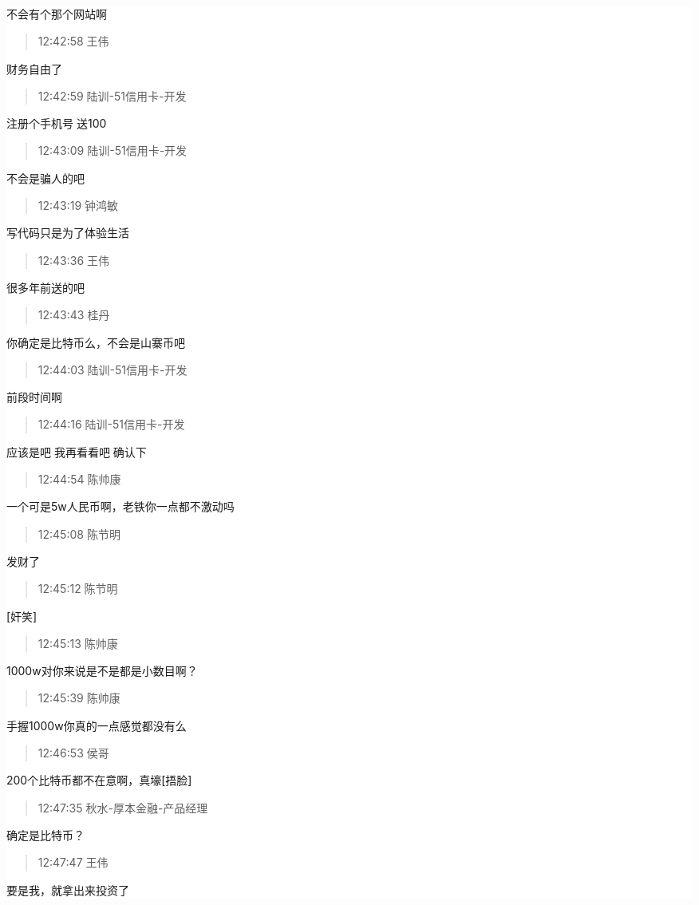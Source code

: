 不会有个那个网站啊  
   
> 12:42:58  王伟  
   
财务自由了  
   
> 12:42:59  陆训-51信用卡-开发  
   
注册个手机号 送100  
   
> 12:43:09  陆训-51信用卡-开发  
   
不会是骗人的吧  
   
> 12:43:19  钟鸿敏  
   
写代码只是为了体验生活  
   
> 12:43:36  王伟  
   
很多年前送的吧  
   
> 12:43:43  桂丹  
   
你确定是比特币么，不会是山寨币吧  
   
> 12:44:03  陆训-51信用卡-开发  
   
前段时间啊  
   
> 12:44:16  陆训-51信用卡-开发  
   
应该是吧 我再看看吧 确认下  
   
> 12:44:54  陈帅康  
   
一个可是5w人民币啊，老铁你一点都不激动吗  
   
> 12:45:08  陈节明  
   
发财了  
   
> 12:45:12  陈节明  
   
[奸笑]  
   
> 12:45:13  陈帅康  
   
1000w对你来说是不是都是小数目啊？  
   
> 12:45:39  陈帅康  
   
手握1000w你真的一点感觉都没有么  
   
> 12:46:53  侯哥  
   
200个比特币都不在意啊，真壕[捂脸]  
   
> 12:47:35  秋水-厚本金融-产品经理  
   
确定是比特币？  
   
> 12:47:47  王伟  
   
要是我，就拿出来投资了  
   